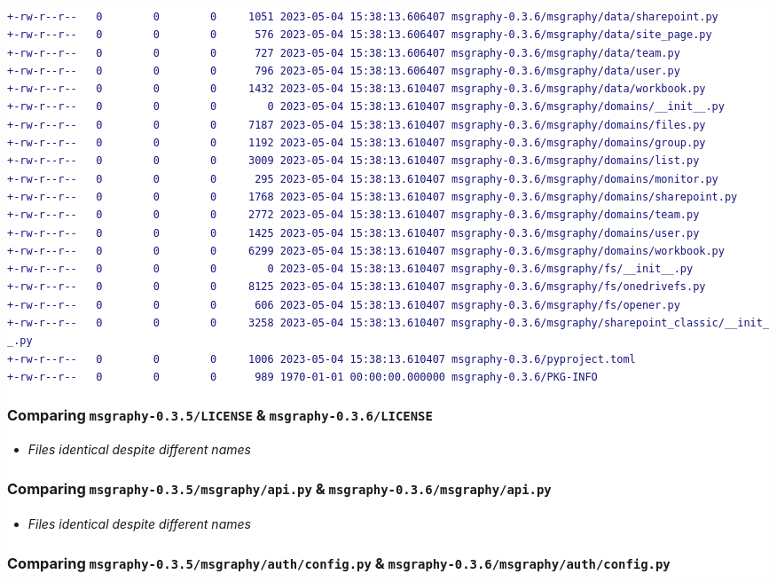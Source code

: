 ```diff
+-rw-r--r--   0        0        0     1051 2023-05-04 15:38:13.606407 msgraphy-0.3.6/msgraphy/data/sharepoint.py
+-rw-r--r--   0        0        0      576 2023-05-04 15:38:13.606407 msgraphy-0.3.6/msgraphy/data/site_page.py
+-rw-r--r--   0        0        0      727 2023-05-04 15:38:13.606407 msgraphy-0.3.6/msgraphy/data/team.py
+-rw-r--r--   0        0        0      796 2023-05-04 15:38:13.606407 msgraphy-0.3.6/msgraphy/data/user.py
+-rw-r--r--   0        0        0     1432 2023-05-04 15:38:13.610407 msgraphy-0.3.6/msgraphy/data/workbook.py
+-rw-r--r--   0        0        0        0 2023-05-04 15:38:13.610407 msgraphy-0.3.6/msgraphy/domains/__init__.py
+-rw-r--r--   0        0        0     7187 2023-05-04 15:38:13.610407 msgraphy-0.3.6/msgraphy/domains/files.py
+-rw-r--r--   0        0        0     1192 2023-05-04 15:38:13.610407 msgraphy-0.3.6/msgraphy/domains/group.py
+-rw-r--r--   0        0        0     3009 2023-05-04 15:38:13.610407 msgraphy-0.3.6/msgraphy/domains/list.py
+-rw-r--r--   0        0        0      295 2023-05-04 15:38:13.610407 msgraphy-0.3.6/msgraphy/domains/monitor.py
+-rw-r--r--   0        0        0     1768 2023-05-04 15:38:13.610407 msgraphy-0.3.6/msgraphy/domains/sharepoint.py
+-rw-r--r--   0        0        0     2772 2023-05-04 15:38:13.610407 msgraphy-0.3.6/msgraphy/domains/team.py
+-rw-r--r--   0        0        0     1425 2023-05-04 15:38:13.610407 msgraphy-0.3.6/msgraphy/domains/user.py
+-rw-r--r--   0        0        0     6299 2023-05-04 15:38:13.610407 msgraphy-0.3.6/msgraphy/domains/workbook.py
+-rw-r--r--   0        0        0        0 2023-05-04 15:38:13.610407 msgraphy-0.3.6/msgraphy/fs/__init__.py
+-rw-r--r--   0        0        0     8125 2023-05-04 15:38:13.610407 msgraphy-0.3.6/msgraphy/fs/onedrivefs.py
+-rw-r--r--   0        0        0      606 2023-05-04 15:38:13.610407 msgraphy-0.3.6/msgraphy/fs/opener.py
+-rw-r--r--   0        0        0     3258 2023-05-04 15:38:13.610407 msgraphy-0.3.6/msgraphy/sharepoint_classic/__init__.py
+-rw-r--r--   0        0        0     1006 2023-05-04 15:38:13.610407 msgraphy-0.3.6/pyproject.toml
+-rw-r--r--   0        0        0      989 1970-01-01 00:00:00.000000 msgraphy-0.3.6/PKG-INFO
```

### Comparing `msgraphy-0.3.5/LICENSE` & `msgraphy-0.3.6/LICENSE`

 * *Files identical despite different names*

### Comparing `msgraphy-0.3.5/msgraphy/api.py` & `msgraphy-0.3.6/msgraphy/api.py`

 * *Files identical despite different names*

### Comparing `msgraphy-0.3.5/msgraphy/auth/config.py` & `msgraphy-0.3.6/msgraphy/auth/config.py`
